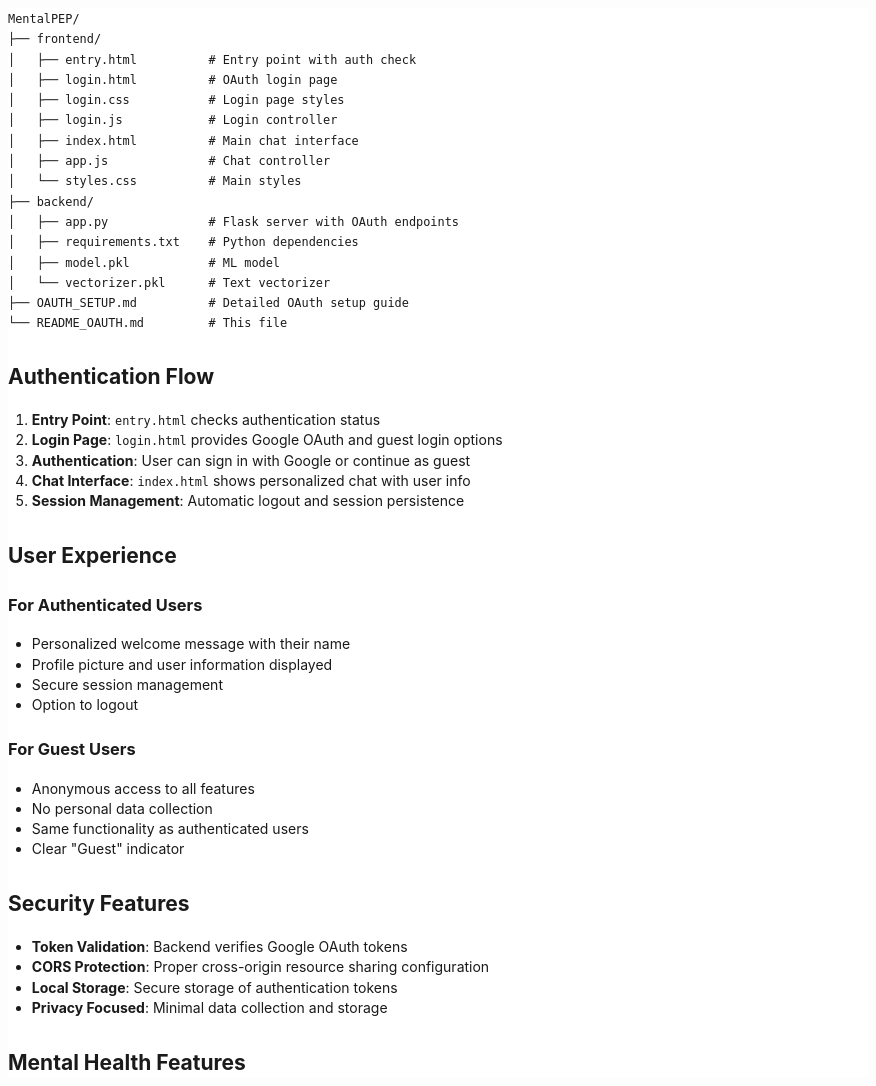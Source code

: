 ```
MentalPEP/
├── frontend/
│   ├── entry.html          # Entry point with auth check
│   ├── login.html          # OAuth login page
│   ├── login.css           # Login page styles
│   ├── login.js            # Login controller
│   ├── index.html          # Main chat interface
│   ├── app.js              # Chat controller
│   └── styles.css          # Main styles
├── backend/
│   ├── app.py              # Flask server with OAuth endpoints
│   ├── requirements.txt    # Python dependencies
│   ├── model.pkl           # ML model
│   └── vectorizer.pkl      # Text vectorizer
├── OAUTH_SETUP.md          # Detailed OAuth setup guide
└── README_OAUTH.md         # This file
```

## Authentication Flow

1. **Entry Point**: `entry.html` checks authentication status
2. **Login Page**: `login.html` provides Google OAuth and guest login options
3. **Authentication**: User can sign in with Google or continue as guest
4. **Chat Interface**: `index.html` shows personalized chat with user info
5. **Session Management**: Automatic logout and session persistence

## User Experience

### For Authenticated Users
- Personalized welcome message with their name
- Profile picture and user information displayed
- Secure session management
- Option to logout

### For Guest Users
- Anonymous access to all features
- No personal data collection
- Same functionality as authenticated users
- Clear "Guest" indicator

## Security Features

- **Token Validation**: Backend verifies Google OAuth tokens
- **CORS Protection**: Proper cross-origin resource sharing configuration
- **Local Storage**: Secure storage of authentication tokens
- **Privacy Focused**: Minimal data collection and storage

## Mental Health Features
